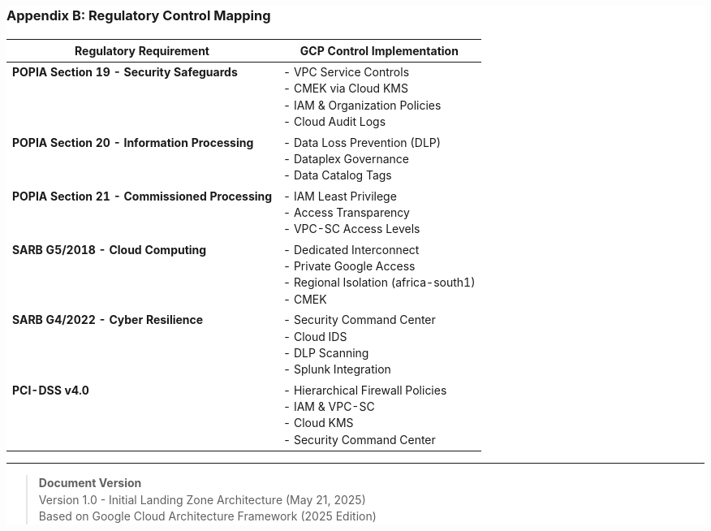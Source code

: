 ### Appendix B: Regulatory Control Mapping

| Regulatory Requirement | GCP Control Implementation |
|------------------------|----------------------------|
| **POPIA Section 19 - Security Safeguards** | - VPC Service Controls<br>- CMEK via Cloud KMS<br>- IAM & Organization Policies<br>- Cloud Audit Logs |
| **POPIA Section 20 - Information Processing** | - Data Loss Prevention (DLP)<br>- Dataplex Governance<br>- Data Catalog Tags |
| **POPIA Section 21 - Commissioned Processing** | - IAM Least Privilege<br>- Access Transparency<br>- VPC-SC Access Levels |
| **SARB G5/2018 - Cloud Computing** | - Dedicated Interconnect<br>- Private Google Access<br>- Regional Isolation (africa-south1)<br>- CMEK |
| **SARB G4/2022 - Cyber Resilience** | - Security Command Center<br>- Cloud IDS<br>- DLP Scanning<br>- Splunk Integration |
| **PCI-DSS v4.0** | - Hierarchical Firewall Policies<br>- IAM & VPC-SC<br>- Cloud KMS<br>- Security Command Center |

---

> **Document Version**  
> Version 1.0 - Initial Landing Zone Architecture (May 21, 2025)  
> Based on Google Cloud Architecture Framework (2025 Edition)